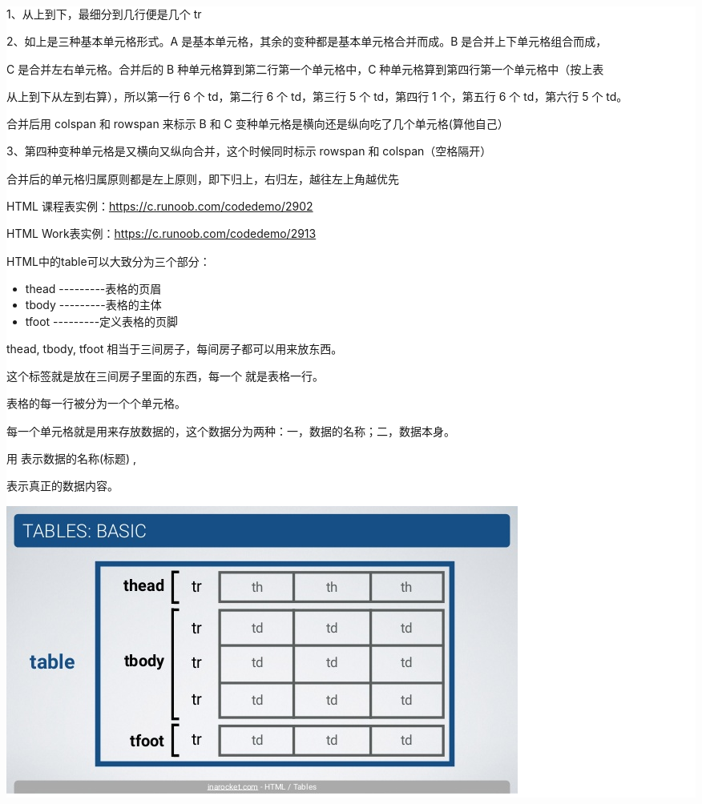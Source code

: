 1、从上到下，最细分到几行便是几个 tr

2、如上是三种基本单元格形式。A 是基本单元格，其余的变种都是基本单元格合并而成。B 是合并上下单元格组合而成，

C 是合并左右单元格。合并后的 B 种单元格算到第二行第一个单元格中，C 种单元格算到第四行第一个单元格中（按上表

从上到下从左到右算），所以第一行 6 个 td，第二行 6 个 td，第三行 5 个 td，第四行 1 个，第五行 6 个 td，第六行 5 个 td。

合并后用 colspan 和 rowspan 来标示 B 和 C 变种单元格是横向还是纵向吃了几个单元格(算他自己）

3、第四种变种单元格是又横向又纵向合并，这个时候同时标示 rowspan 和 colspan（空格隔开）

合并后的单元格归属原则都是左上原则，即下归上，右归左，越往左上角越优先

HTML 课程表实例：https://c.runoob.com/codedemo/2902

HTML Work表实例：https://c.runoob.com/codedemo/2913

HTML中的table可以大致分为三个部分：

-  thead ---------表格的页眉
-  tbody ---------表格的主体
-  tfoot ---------定义表格的页脚

thead, tbody, tfoot 相当于三间房子，每间房子都可以用来放东西。

**<tr> </tr>** 这个标签就是放在三间房子里面的东西，每一个 **<tr> </tr>** 就是表格一行。

表格的每一行被分为一个个单元格。

每一个单元格就是用来存放数据的，这个数据分为两种：一，数据的名称；二，数据本身。

用 **<th></th>** 表示数据的名称(标题) ,

<td></td>

表示真正的数据内容。



![img](img/learn-html5-tables-5-638.jpg)
